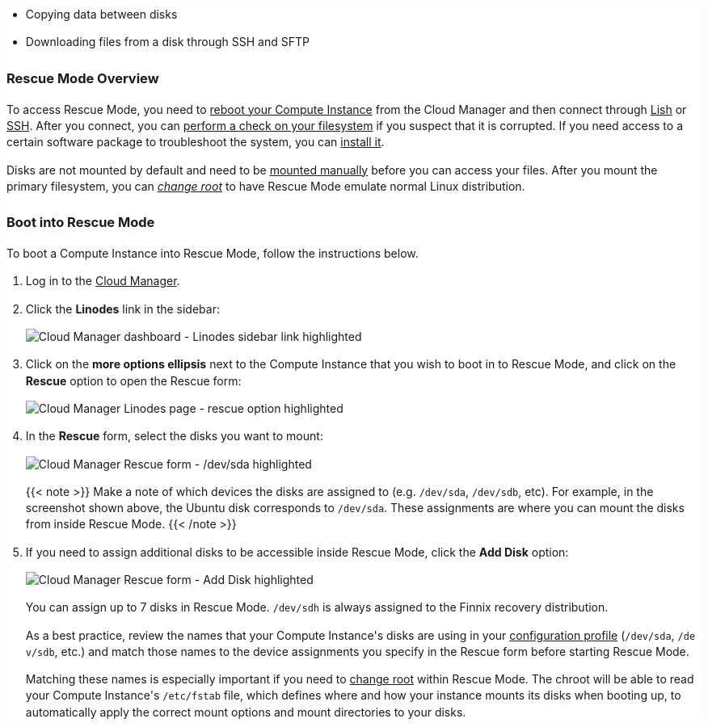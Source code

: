 - Copying data between disks

- Downloading files from a disk through SSH and SFTP

### Rescue Mode Overview

To access Rescue Mode, you need to [reboot your Compute Instance](#booting-into-rescue-mode) from the Cloud Manager and then connect through [Lish](#connecting-to-a-linode-running-in-rescue-mode) or [SSH](#starting-ssh). After you connect, you can [perform a check on your filesystem](#performing-a-file-system-check) if you suspect that it is corrupted. If you need access to a certain software package to troubleshoot the system, you can [install it](#installing-packages).

Disks are not mounted by default and need to be [mounted manually](#mounting-disks) before you can access your files. After you mount the primary filesystem, you can [*change root*](#change-root) to have Rescue Mode emulate normal Linux distribution.

### Boot into Rescue Mode

To boot a Compute Instance into Rescue Mode, follow the instructions below.

1.  Log in to the [Cloud Manager](https://cloud.linode.com).

1.  Click the **Linodes** link in the sidebar:

    ![Cloud Manager dashboard - Linodes sidebar link highlighted](cloud-manager-dashboard.png)

1.  Click on the **more options ellipsis** next to the Compute Instance that you wish to boot in to Rescue Mode, and click on the **Rescue** option to open the Rescue form:

    ![Cloud Manager Linodes page - rescue option highlighted](cloud-manager-linodes-page.png)

1.  In the **Rescue** form, select the disks you want to mount:

    ![Cloud Manager Rescue form - /dev/sda highlighted](cloud-manager-rescue-form-dev-sda-highlighted.png)

    {{< note >}}
    Make a note of which devices the disks are assigned to (e.g. `/dev/sda`, `/dev/sdb`, etc). For example, in the screenshot shown above, the Ubuntu disk corresponds to `/dev/sda`. These assignments are where you can mount the disks from inside Rescue Mode.
    {{< /note >}}

1.  If you need to assign additional disks to be accessible inside Rescue Mode, click the **Add Disk** option:

    ![Cloud Manager Rescue form - Add Disk highlighted](cloud-manager-rescue-form-add-disk-highlighted.png)

    You can assign up to 7 disks in Rescue Mode. `/dev/sdh` is always assigned to the Finnix recovery distribution.

    As a best practice, review the names that your Compute Instance's disks are using in your [configuration profile](/docs/products/compute/compute-instances/guides/configuration-profiles/) (`/dev/sda`, `/dev/sdb`, etc.) and match those names to the device assignments you specify in the Rescue form before starting Rescue Mode.

    Matching these names is especially important if you need to [change root](#change-root) within Rescue Mode. The chroot will be able to read your Compute Instance's `/etc/fstab` file, which defines where and how your instance mounts its disks when booting up, to automatically apply the correct mount options and mount directories to your disks.
